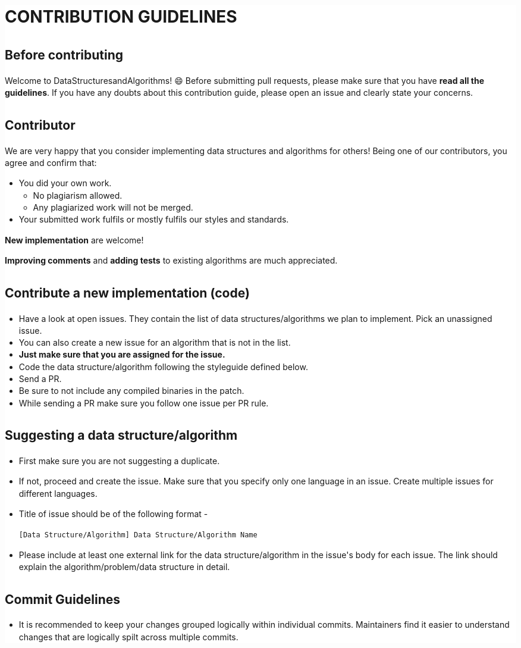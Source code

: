 # CONTRIBUTION GUIDELINES

## Before contributing

Welcome to DataStructuresandAlgorithms! :smile:
Before submitting pull requests, please make sure that you have **read all the guidelines**. If you have any doubts about this contribution guide, please open an issue and clearly state your concerns.

## Contributor

We are very happy that you consider implementing data structures and algorithms for others! Being one of our contributors, you agree and confirm that:

- You did your own work.
  - No plagiarism allowed.
  - Any plagiarized work will not be merged.
- Your submitted work fulfils or mostly fulfils our styles and standards.

**New implementation** are welcome!

**Improving comments** and **adding tests** to existing algorithms are much appreciated.

## Contribute a new implementation (code)

- Have a look at open issues. They contain the list of data structures/algorithms we plan to implement. Pick an unassigned issue.
- You can also create a new issue for an algorithm that is not in the list.
- **Just make sure that you are assigned for the issue.**
- Code the data structure/algorithm following the styleguide defined below.
- Send a PR.
- Be sure to not include any compiled binaries in the patch.
- While sending a PR make sure you follow one issue per PR rule.

## Suggesting a data structure/algorithm

- First make sure you are not suggesting a duplicate.
- If not, proceed and create the issue. Make sure that you specify only one
language in an issue. Create multiple issues for different languages.
- Title of issue should be of the following format -

    ```commit guideline
    [Data Structure/Algorithm] Data Structure/Algorithm Name
    ```

- Please include at least one external link for the data structure/algorithm in the issue's body for each issue. The link should explain the algorithm/problem/data structure in detail.

## Commit Guidelines

- It is recommended to keep your changes grouped logically within individual commits. Maintainers find it easier to understand changes that are logically spilt across multiple commits.
